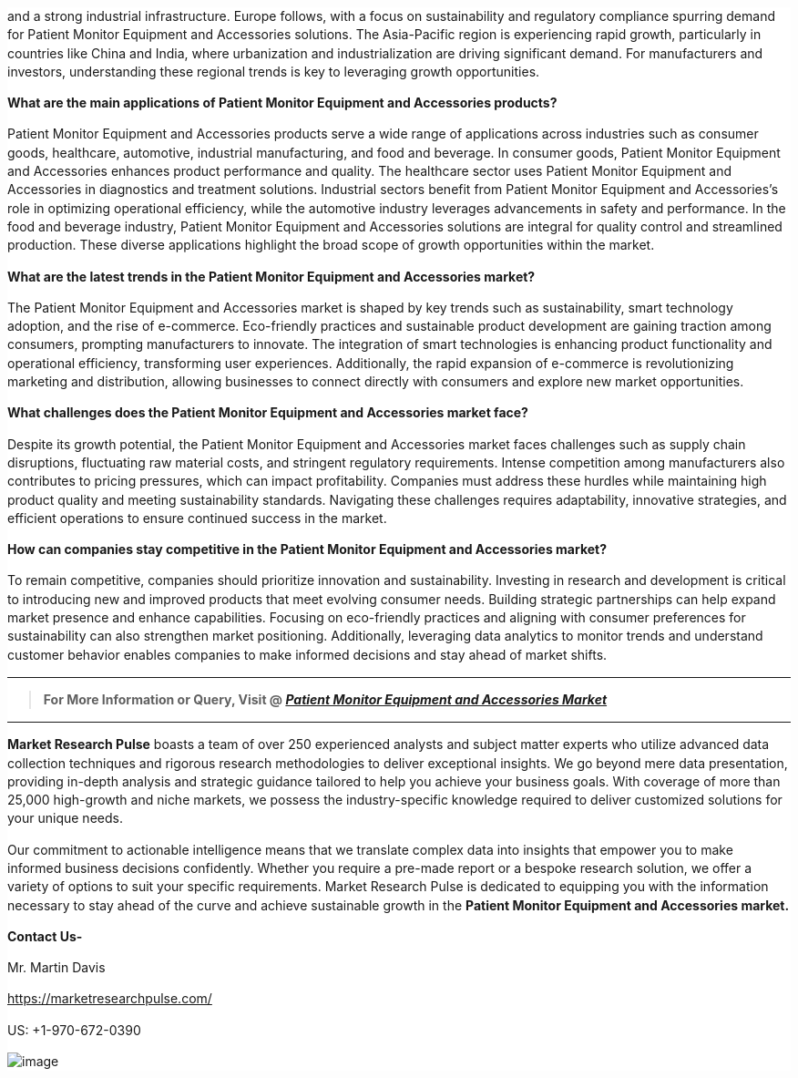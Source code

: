 and a strong industrial infrastructure. Europe follows, with a focus on sustainability and regulatory compliance spurring demand for Patient Monitor Equipment and Accessories solutions. The Asia-Pacific region is experiencing rapid growth, particularly in countries like China and India, where urbanization and industrialization are driving significant demand. For manufacturers and investors, understanding these regional trends is key to leveraging growth opportunities.</p><p><strong>What are the main applications of Patient Monitor Equipment and Accessories products?</strong></p><p>Patient Monitor Equipment and Accessories products serve a wide range of applications across industries such as consumer goods, healthcare, automotive, industrial manufacturing, and food and beverage. In consumer goods, Patient Monitor Equipment and Accessories enhances product performance and quality. The healthcare sector uses Patient Monitor Equipment and Accessories in diagnostics and treatment solutions. Industrial sectors benefit from Patient Monitor Equipment and Accessories&rsquo;s role in optimizing operational efficiency, while the automotive industry leverages advancements in safety and performance. In the food and beverage industry, Patient Monitor Equipment and Accessories solutions are integral for quality control and streamlined production. These diverse applications highlight the broad scope of growth opportunities within the market.</p><p><strong>What are the latest trends in the Patient Monitor Equipment and Accessories market?</strong></p><p>The Patient Monitor Equipment and Accessories market is shaped by key trends such as sustainability, smart technology adoption, and the rise of e-commerce. Eco-friendly practices and sustainable product development are gaining traction among consumers, prompting manufacturers to innovate. The integration of smart technologies is enhancing product functionality and operational efficiency, transforming user experiences. Additionally, the rapid expansion of e-commerce is revolutionizing marketing and distribution, allowing businesses to connect directly with consumers and explore new market opportunities.</p><p><strong>What challenges does the Patient Monitor Equipment and Accessories market face?</strong></p><p>Despite its growth potential, the Patient Monitor Equipment and Accessories market faces challenges such as supply chain disruptions, fluctuating raw material costs, and stringent regulatory requirements. Intense competition among manufacturers also contributes to pricing pressures, which can impact profitability. Companies must address these hurdles while maintaining high product quality and meeting sustainability standards. Navigating these challenges requires adaptability, innovative strategies, and efficient operations to ensure continued success in the market.</p><p><strong>How can companies stay competitive in the Patient Monitor Equipment and Accessories market?</strong></p><p>To remain competitive, companies should prioritize innovation and sustainability. Investing in research and development is critical to introducing new and improved products that meet evolving consumer needs. Building strategic partnerships can help expand market presence and enhance capabilities. Focusing on eco-friendly practices and aligning with consumer preferences for sustainability can also strengthen market positioning. Additionally, leveraging data analytics to monitor trends and understand customer behavior enables companies to make informed decisions and stay ahead of market shifts.</p><hr /><blockquote><p><strong>For More Information or Query, Visit @&nbsp;<em><a href="https://marketresearchpulse.com/report/29631/patient-monitor-equipment-and-accessories-market?utm_source=Linkedin&utm_medium=022">Patient Monitor Equipment and Accessories Market</a></em></strong></p></blockquote><hr /><p><strong>Market Research Pulse</strong> boasts a team of over 250 experienced analysts and subject matter experts who utilize advanced data collection techniques and rigorous research methodologies to deliver exceptional insights. We go beyond mere data presentation, providing in-depth analysis and strategic guidance tailored to help you achieve your business goals. With coverage of more than 25,000 high-growth and niche markets, we possess the industry-specific knowledge required to deliver customized solutions for your unique needs.</p><p>Our commitment to actionable intelligence means that we translate complex data into insights that empower you to make informed business decisions confidently. Whether you require a pre-made report or a bespoke research solution, we offer a variety of options to suit your specific requirements. Market Research Pulse is dedicated to equipping you with the information necessary to stay ahead of the curve and achieve sustainable growth in the <strong>Patient Monitor Equipment and Accessories market.</strong></p><p><strong>Contact Us-</strong></p><p>Mr. Martin Davis</p><p>https://marketresearchpulse.com/</p><p>US: +1-970-672-0390</p>
![image](https://github.com/user-attachments/assets/d0f45fad-3aed-4eb5-9d04-b4cf55da8e25)
